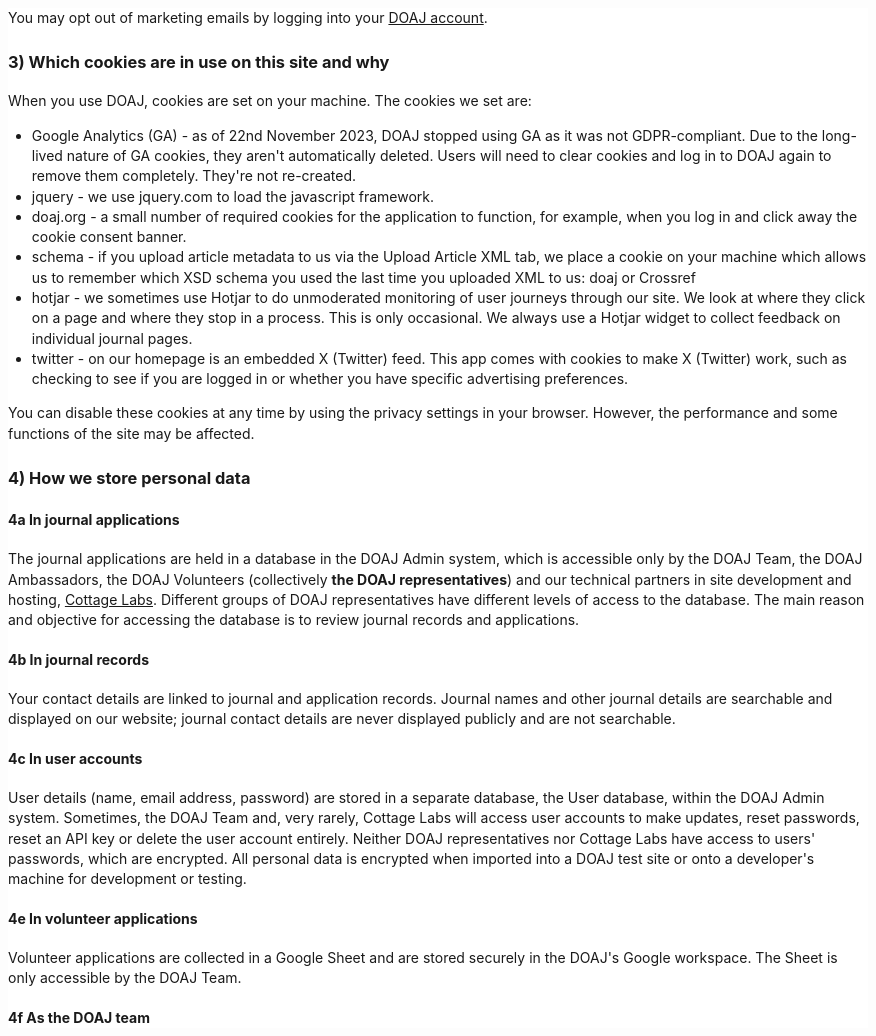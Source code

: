 You may opt out of marketing emails by logging into your [DOAJ account](/account/login).

### 3) Which cookies are in use on this site and why

When you use DOAJ, cookies are set on your machine. The cookies we set are:

*   Google Analytics (GA) - as of 22nd November 2023, DOAJ stopped using GA as it was not GDPR-compliant. Due to the long-lived nature of GA cookies, they aren't automatically deleted. Users will need to clear cookies and log in to DOAJ again to remove them completely. They're not re-created.
*   jquery - we use jquery.com to load the javascript framework.
*   doaj.org - a small number of required cookies for the application to function, for example, when you log in and click away the cookie consent banner.
*   schema - if you upload article metadata to us via the Upload Article XML tab, we place a cookie on your machine which allows us to remember which XSD schema you used the last time you uploaded XML to us: doaj or Crossref
*   hotjar - we sometimes use Hotjar to do unmoderated monitoring of user journeys through our site. We look at where they click on a page and where they stop in a process. This is only occasional. We always use a Hotjar widget to collect feedback on individual journal pages.
*   twitter - on our homepage is an embedded X (Twitter) feed. This app comes with cookies to make X (Twitter) work, such as checking to see if you are logged in or whether you have specific advertising preferences.

You can disable these cookies at any time by using the privacy settings in your browser. However, the performance and some functions of the site may be affected.

### 4) How we store personal data

#### 4a In journal applications

The journal applications are held in a database in the DOAJ Admin system, which is accessible only by the DOAJ Team, the DOAJ Ambassadors, the DOAJ Volunteers (collectively **the DOAJ representatives**) and our technical partners in site development and hosting, [Cottage Labs](https://cottagelabs.com). Different groups of DOAJ representatives have different levels of access to the database. The main reason and objective for accessing the database is to review journal records and applications. 

#### 4b In journal records
Your contact details are linked to journal and application records. Journal names and other journal details are searchable and displayed on our website; journal contact details are never displayed publicly and are not searchable.

#### 4c In user accounts
User details (name, email address, password) are stored in a separate database, the User database, within the DOAJ Admin system. Sometimes, the DOAJ Team and, very rarely, Cottage Labs will access user accounts to make updates, reset passwords, reset an API key or delete the user account entirely. Neither DOAJ representatives nor Cottage Labs have access to users' passwords, which are encrypted. All personal data is encrypted when imported into a DOAJ test site or onto a developer's machine for development or testing.

#### 4e In volunteer applications
Volunteer applications are collected in a Google Sheet and are stored securely in the DOAJ's Google workspace. The Sheet is only accessible by the DOAJ Team.

#### 4f As the DOAJ team
